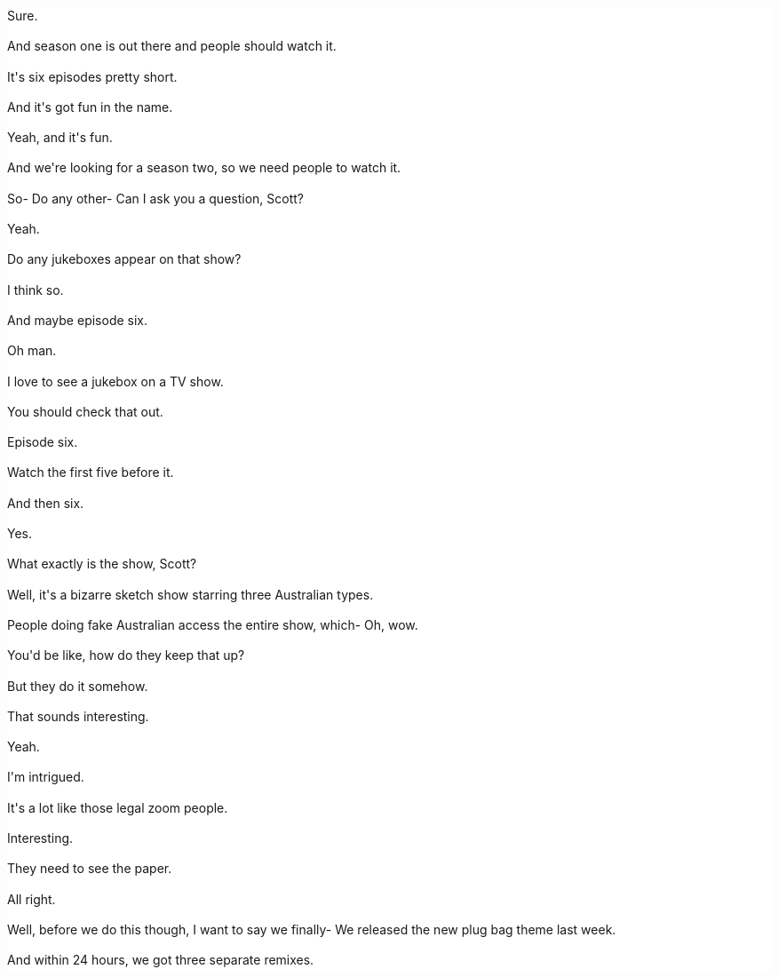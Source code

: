 Sure.

And season one is out there and people should watch it.

It's six episodes pretty short.

And it's got fun in the name.

Yeah, and it's fun.

And we're looking for a season two, so we need people to watch it.

So- Do any other- Can I ask you a question, Scott?

Yeah.

Do any jukeboxes appear on that show?

I think so.

And maybe episode six.

Oh man.

I love to see a jukebox on a TV show.

You should check that out.

Episode six.

Watch the first five before it.

And then six.

Yes.

What exactly is the show, Scott?

Well, it's a bizarre sketch show starring three Australian types.

People doing fake Australian access the entire show, which- Oh, wow.

You'd be like, how do they keep that up?

But they do it somehow.

That sounds interesting.

Yeah.

I'm intrigued.

It's a lot like those legal zoom people.

Interesting.

They need to see the paper.

All right.

Well, before we do this though, I want to say we finally- We released the new plug bag theme last week.

And within 24 hours, we got three separate remixes.

